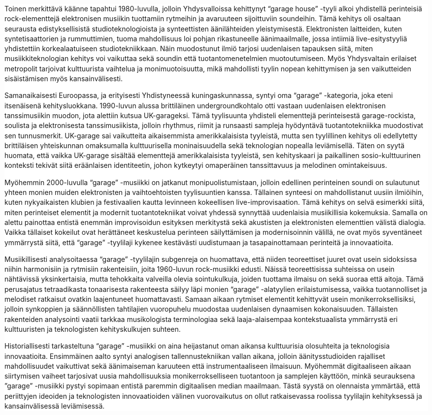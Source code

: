 Toinen merkittävä käänne tapahtui 1980-luvulla, jolloin Yhdysvalloissa kehittynyt “garage house”
-tyyli alkoi yhdistellä perinteisiä rock-elementtejä elektronisen musiikin tuottamiin rytmeihin ja
avaruuteen sijoittuviin soundeihin. Tämä kehitys oli osaltaan seurausta edistyksellisistä
studioteknologioista ja synteettisten äänilähteiden yleistymisestä. Elektronisten laitteiden, kuten
syntetisaattorien ja rummuttimien, tuoma mahdollisuus loi pohjan rikastuneelle äänimaailmalle, jossa
intiimiä live-esitystyyliä yhdistettiin korkealaatuiseen studiotekniikkaan. Näin muodostunut ilmiö
tarjosi uudenlaisen tapauksen siitä, miten musiikkiteknologian kehitys voi vaikuttaa sekä soundin
että tuotantomenetelmien muotoutumiseen. Myös Yhdysvaltain erilaiset metropolit tarjoivat
kulttuurista vaihtelua ja monimuotoisuutta, mikä mahdollisti tyylin nopean kehittymisen ja sen
vaikutteiden sisäistämisen myös kansainvälisesti.

Samanaikaisesti Euroopassa, ja erityisesti Yhdistyneessä kuningaskunnassa, syntyi oma “garage”
-kategoria, joka eteni itsenäisenä kehitysluokkana. 1990-luvun alussa brittiläinen
undergroundkohtalo otti vastaan uudenlaisen elektronisen tanssimusiikin muodon, jota alettiin kutsua
UK-garageksi. Tämä tyylisuunta yhdisteli elementtejä perinteisestä garage-rockista, soulista ja
elektronisesta tanssimusiikista, jolloin rhythmus, riimit ja runsaasti sampleja hyödyntävä
tuotantotekniikka muodostivat sen tunnusmerkit. UK-garage sai vaikutteita aikaisemmista
amerikkalaisista tyyleistä, mutta sen tyylillinen kehitys oli edellytetty brittiläisen yhteiskunnan
omaksumalla kulttuurisella moninaisuudella sekä teknologian nopealla leviämisellä. Täten on syytä
huomata, että vaikka UK-garage sisältää elementtejä amerikkalaisista tyyleistä, sen kehityskaari ja
paikallinen sosio-kulttuurinen konteksti tekivät siitä eräänlaisen identiteetin, johon kytkeytyi
omaperäinen tanssittavuus ja melodinen omintakeisuus.

Myöhemmin 2000-luvulla “garage” -musiikki on jatkanut monipuolistumistaan, jolloin edellinen
perinteinen soundi on sulautunut yhteen monien muiden elektronisten ja vaihtoehtoisten tyylisuuntien
kanssa. Tällainen synteesi on mahdollistanut uusiin ilmiöihin, kuten nykyaikaisten klubien ja
festivaalien kautta levinneen kokeellisen live-improvisaation. Tämä kehitys on selvä esimerkki
siitä, miten perinteiset elementit ja modernit tuotantotekniikat voivat yhdessä synnyttää
uudenlaisia musiikillisia kokemuksia. Samalla on alettu painottaa entistä enemmän improvisoidun
esityksen merkitystä sekä akustisten ja elektronisten elementtien välistä dialogia. Vaikka tällaiset
kokeilut ovat herättäneet keskustelua perinteen säilyttämisen ja modernisoinnin välillä, ne ovat
myös syventäneet ymmärrystä siitä, että “garage” -tyylilaji kykenee kestävästi uudistumaan ja
tasapainottamaan perinteitä ja innovaatioita.

Musiikillisesti analysoitaessa “garage” -tyylilajin subgenreja on huomattava, että niiden
teoreettiset juuret ovat usein sidoksissa niihin harmonisiin ja rytmisiin rakenteisiin, joita
1960-luvun rock-musiikki edusti. Näissä teoreettisissa suhteissa on usein nähtävissä yksinkertaisia,
mutta tehokkaita valveilla olevia sointukulkuja, joiden tuottama ilmaisu on sekä suoraa että aitoja.
Tämä perusajatus tetraadikasta tonaarisesta rakenteesta säilyy läpi monien “garage” -alatyylien
erilaistumisessa, vaikka tuotannolliset ja melodiset ratkaisut ovatkin laajentuneet huomattavasti.
Samaan aikaan rytmiset elementit kehittyvät usein monikerroksellisiksi, jolloin synkoppien ja
säännöllisten tahtilajien vuoropuhelu muodostaa uudenlaisen dynaamisen kokonaisuuden. Tällaisten
rakenteiden analysointi vaatii tarkkaa musikologista terminologiaa sekä laaja-alaisempaa
kontekstuaalista ymmärrystä eri kulttuuristen ja teknologisten kehityskulkujen suhteen.

Historiallisesti tarkasteltuna “garage” -musiikki on aina heijastanut oman aikansa kulttuurisia
olosuhteita ja teknologisia innovaatioita. Ensimmäinen aalto syntyi analogisen tallennustekniikan
vallan aikana, jolloin äänitysstudioiden rajalliset mahdollisuudet vaikuttivat sekä äänimaiseman
karuuteen että instrumentaaliseen ilmaisuun. Myöhemmät digitaaliseen aikaan siirtymisen vaiheet
tarjosivat uusia mahdollisuuksia monikerrokselliseen tuotantoon ja samplejen käyttöön, minkä
seurauksena ”garage” -musiikki pystyi sopimaan entistä paremmin digitaalisen median maailmaan. Tästä
syystä on olennaista ymmärtää, että periittyjen ideoiden ja teknologisten innovaatioiden välinen
vuorovaikutus on ollut ratkaisevassa roolissa tyylilajin kehityksessä ja kansainvälisessä
leviämisessä.
